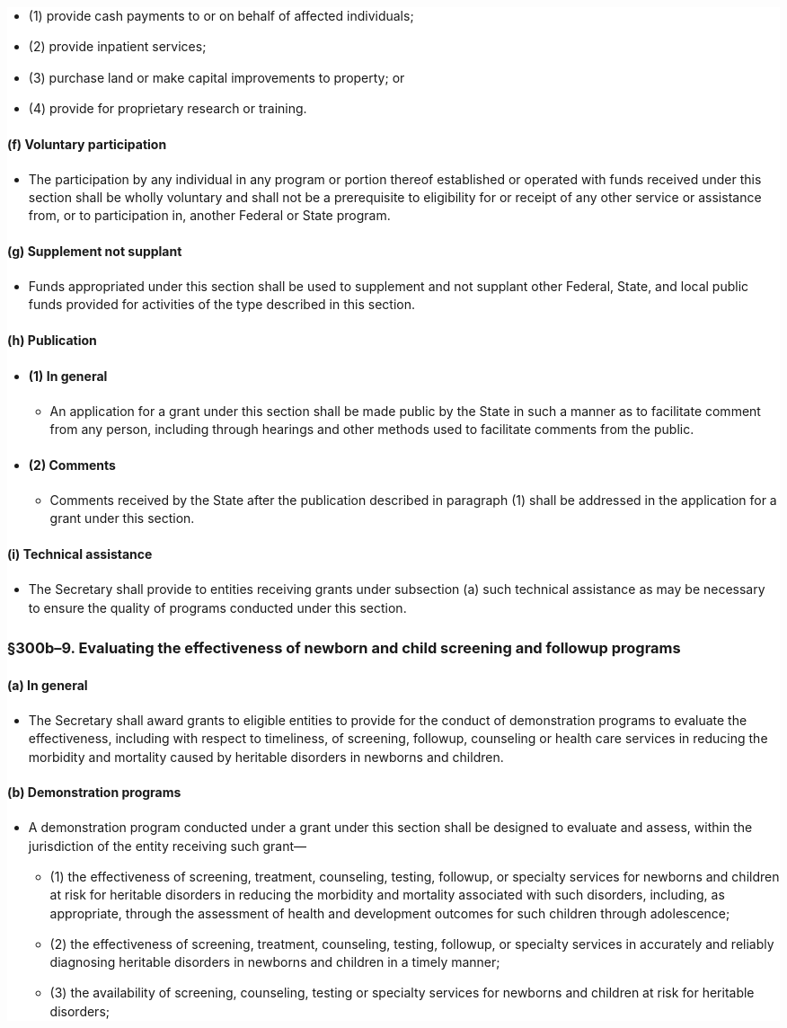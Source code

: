   * (1) provide cash payments to or on behalf of affected individuals;

  * (2) provide inpatient services;

  * (3) purchase land or make capital improvements to property; or

  * (4) provide for proprietary research or training.

#### (f) Voluntary participation
* The participation by any individual in any program or portion thereof established or operated with funds received under this section shall be wholly voluntary and shall not be a prerequisite to eligibility for or receipt of any other service or assistance from, or to participation in, another Federal or State program.

#### (g) Supplement not supplant
* Funds appropriated under this section shall be used to supplement and not supplant other Federal, State, and local public funds provided for activities of the type described in this section.

#### (h) Publication
* #### (1) In general
  * An application for a grant under this section shall be made public by the State in such a manner as to facilitate comment from any person, including through hearings and other methods used to facilitate comments from the public.

* #### (2) Comments
  * Comments received by the State after the publication described in paragraph (1) shall be addressed in the application for a grant under this section.

#### (i) Technical assistance
* The Secretary shall provide to entities receiving grants under subsection (a) such technical assistance as may be necessary to ensure the quality of programs conducted under this section.

### §300b–9. Evaluating the effectiveness of newborn and child screening and followup programs
#### (a) In general
* The Secretary shall award grants to eligible entities to provide for the conduct of demonstration programs to evaluate the effectiveness, including with respect to timeliness, of screening, followup, counseling or health care services in reducing the morbidity and mortality caused by heritable disorders in newborns and children.

#### (b) Demonstration programs
* A demonstration program conducted under a grant under this section shall be designed to evaluate and assess, within the jurisdiction of the entity receiving such grant—

  * (1) the effectiveness of screening, treatment, counseling, testing, followup, or specialty services for newborns and children at risk for heritable disorders in reducing the morbidity and mortality associated with such disorders, including, as appropriate, through the assessment of health and development outcomes for such children through adolescence;

  * (2) the effectiveness of screening, treatment, counseling, testing, followup, or specialty services in accurately and reliably diagnosing heritable disorders in newborns and children in a timely manner;

  * (3) the availability of screening, counseling, testing or specialty services for newborns and children at risk for heritable disorders;
